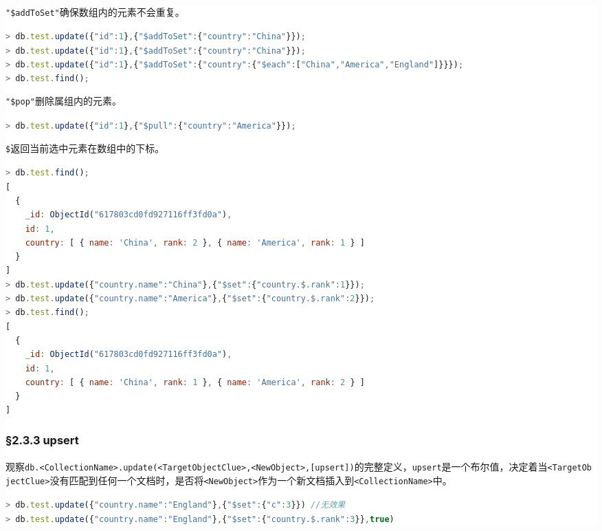 
`"$addToSet"`确保数组内的元素不会重复。

```javascript
> db.test.update({"id":1},{"$addToSet":{"country":"China"}});
> db.test.update({"id":1},{"$addToSet":{"country":"China"}});
> db.test.update({"id":1},{"$addToSet":{"country":{"$each":["China","America","England"]}}});
> db.test.find();
```

`"$pop"`删除属组内的元素。

```javascript
> db.test.update({"id":1},{"$pull":{"country":"America"}});
```

`$`返回当前选中元素在数组中的下标。

```javascript
> db.test.find();
[
  {
    _id: ObjectId("617803cd0fd927116ff3fd0a"),
    id: 1,
    country: [ { name: 'China', rank: 2 }, { name: 'America', rank: 1 } ]
  }
]
> db.test.update({"country.name":"China"},{"$set":{"country.$.rank":1}});
> db.test.update({"country.name":"America"},{"$set":{"country.$.rank":2}});
> db.test.find();
[
  {
    _id: ObjectId("617803cd0fd927116ff3fd0a"),
    id: 1,
    country: [ { name: 'China', rank: 1 }, { name: 'America', rank: 2 } ]
  }
]
```

### §2.3.3 upsert

观察`db.<CollectionName>.update(<TargetObjectClue>,<NewObject>,[upsert])`的完整定义，`upsert`是一个布尔值，决定着当`<TargetObjectClue>`没有匹配到任何一个文档时，是否将`<NewObject>`作为一个新文档插入到`<CollectionName>`中。

```javascript
> db.test.update({"country.name":"England"},{"$set":{"c":3}}) //无效果
> db.test.update({"country.name":"England"},{"$set":{"country.$.rank":3}},true)
```
